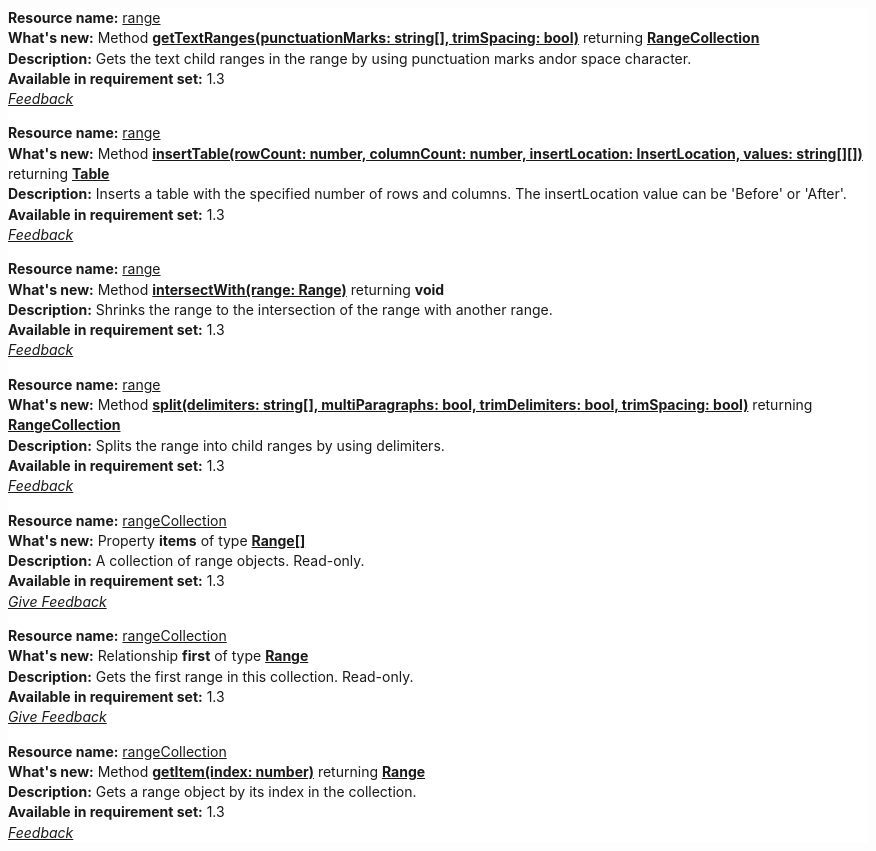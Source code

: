 **Resource name:** [range](range.md) </br>
**What's new:** Method **[getTextRanges(punctuationMarks: string[], trimSpacing: bool)](resources/range.md#gettextrangespunctuationmarks-string-trimspacing-bool)** returning **[RangeCollection](rangecollection.md)** </br>
**Description:** Gets the text child ranges in the range by using punctuation marks andor space character. </br>
**Available in requirement set:** 1.3 </br>
_[Feedback](https://github.com/OfficeDev/office-js-docs/issues/new?title=range-getTextRanges)_ </br>

**Resource name:** [range](range.md) </br>
**What's new:** Method **[insertTable(rowCount: number, columnCount: number, insertLocation: InsertLocation, values: string[][])](resources/range.md#inserttablerowcount-number-columncount-number-insertlocation-insertlocation-values-string)** returning **[Table](table.md)** </br>
**Description:** Inserts a table with the specified number of rows and columns. The insertLocation value can be 'Before' or 'After'. </br>
**Available in requirement set:** 1.3 </br>
_[Feedback](https://github.com/OfficeDev/office-js-docs/issues/new?title=range-insertTable)_ </br>

**Resource name:** [range](range.md) </br>
**What's new:** Method **[intersectWith(range: Range)](resources/range.md#intersectwithrange-range)** returning **void** </br>
**Description:** Shrinks the range to the intersection of the range with another range. </br>
**Available in requirement set:** 1.3 </br>
_[Feedback](https://github.com/OfficeDev/office-js-docs/issues/new?title=range-intersectWith)_ </br>

**Resource name:** [range](range.md) </br>
**What's new:** Method **[split(delimiters: string[], multiParagraphs: bool, trimDelimiters: bool, trimSpacing: bool)](resources/range.md#splitdelimiters-string-multiparagraphs-bool-trimdelimiters-bool-trimspacing-bool)** returning **[RangeCollection](rangecollection.md)** </br>
**Description:** Splits the range into child ranges by using delimiters. </br>
**Available in requirement set:** 1.3 </br>
_[Feedback](https://github.com/OfficeDev/office-js-docs/issues/new?title=range-split)_ </br>

**Resource name:** [rangeCollection](rangecollection.md) </br>
**What's new:** Property **items** of type **[Range[]](range.md)** </br>
**Description:** A collection of range objects. Read-only. </br>
**Available in requirement set:** 1.3 </br>
_[Give Feedback](https://github.com/OfficeDev/office-js-docs/issues/new?title=rangeCollection-items)_ </br>

**Resource name:** [rangeCollection](rangecollection.md) </br>
**What's new:** Relationship **first** of type **[Range](range.md)** </br>
**Description:** Gets the first range in this collection. Read-only. </br>
**Available in requirement set:** 1.3 </br>
_[Give Feedback](https://github.com/OfficeDev/office-js-docs/issues/new?title=rangeCollection-first)_ </br>

**Resource name:** [rangeCollection](rangecollection.md) </br>
**What's new:** Method **[getItem(index: number)](resources/rangecollection.md#getitemindex-number)** returning **[Range](range.md)** </br>
**Description:** Gets a range object by its index in the collection. </br>
**Available in requirement set:** 1.3 </br>
_[Feedback](https://github.com/OfficeDev/office-js-docs/issues/new?title=rangeCollection-getItem)_ </br>
